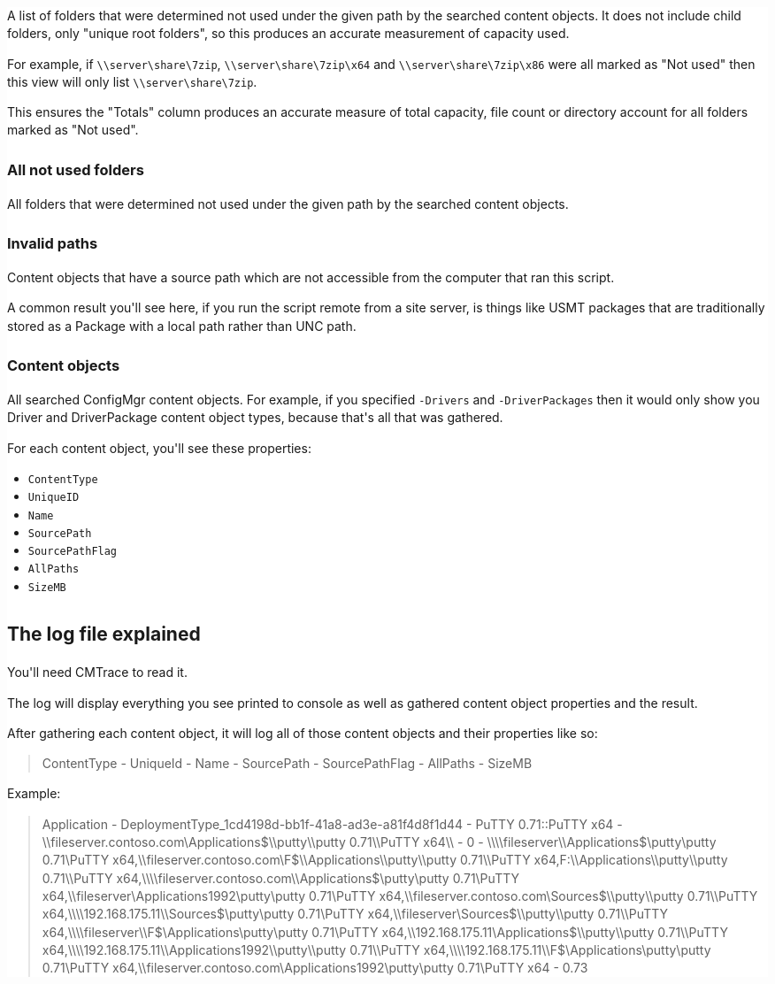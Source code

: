 A list of folders that were determined not used under the given path by the searched content objects. It does not include child folders, only "unique root folders", so this produces an accurate measurement of capacity used.

For example, if `\\server\share\7zip`, `\\server\share\7zip\x64` and `\\server\share\7zip\x86` were all marked as "Not used" then this view will only list `\\server\share\7zip`. 

This ensures the "Totals" column produces an accurate measure of total capacity, file count or directory account for all folders marked as "Not used".

### All not used folders

All folders that were determined not used under the given path by the searched content objects.

### Invalid paths

Content objects that have a source path which are not accessible from the computer that ran this script.

A common result you'll see here, if you run the script remote from a site server, is things like USMT packages that are traditionally stored as a Package with a local path rather than UNC path.

### Content objects

All searched ConfigMgr content objects. For example, if you specified `-Drivers` and `-DriverPackages` then it would only show you Driver and DriverPackage content object types, because that's all that was gathered.

For each content object, you'll see these properties:

- `ContentType`
- `UniqueID`
- `Name`
- `SourcePath`
- `SourcePathFlag`
- `AllPaths`
- `SizeMB`

## The log file explained

You'll need CMTrace to read it.

The log will display everything you see printed to console as well as gathered content object properties and the result.

After gathering each content object, it will log all of those content objects and their properties like so: 

> ContentType - UniqueId - Name - SourcePath - SourcePathFlag - AllPaths - SizeMB

Example: 

> Application - DeploymentType_1cd4198d-bb1f-41a8-ad3e-a81f4d8f1d44 - PuTTY 0.71::PuTTY x64 - \\\\fileserver.contoso.com\\Applications$\\putty\\putty 0.71\\PuTTY x64\\ - 0 - \\\\fileserver\\Applications$\\putty\\putty 0.71\\PuTTY x64,\\\\fileserver.contoso.com\\F$\\Applications\\putty\\putty 0.71\\PuTTY x64,F:\\Applications\\putty\\putty 0.71\\PuTTY x64,\\\\fileserver.contoso.com\\Applications$\\putty\\putty 0.71\\PuTTY x64,\\\\fileserver\\Applications1992\\putty\\putty 0.71\\PuTTY x64,\\\\fileserver.contoso.com\\Sources$\\putty\\putty 0.71\\PuTTY x64,\\\\192.168.175.11\\Sources$\\putty\\putty 0.71\\PuTTY x64,\\\\fileserver\\Sources$\\putty\\putty 0.71\\PuTTY x64,\\\\fileserver\\F$\\Applications\\putty\\putty 0.71\\PuTTY x64,\\\\192.168.175.11\\Applications$\\putty\\putty 0.71\\PuTTY x64,\\\\192.168.175.11\\Applications1992\\putty\\putty 0.71\\PuTTY x64,\\\\192.168.175.11\\F$\\Applications\\putty\\putty 0.71\\PuTTY x64,\\\\fileserver.contoso.com\\Applications1992\\putty\\putty 0.71\\PuTTY x64 - 0.73
